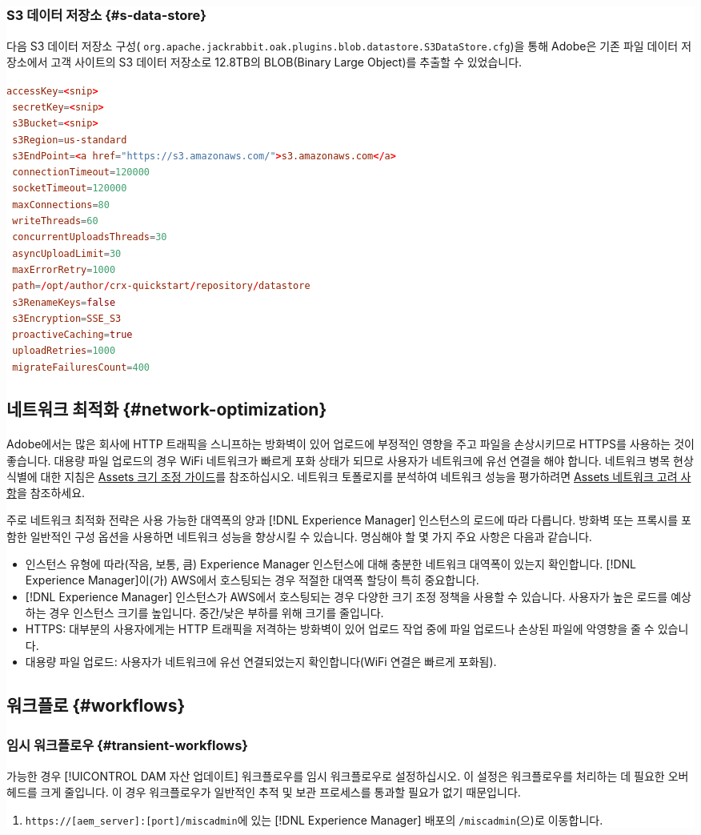 ### S3 데이터 저장소 {#s-data-store}

다음 S3 데이터 저장소 구성( `org.apache.jackrabbit.oak.plugins.blob.datastore.S3DataStore.cfg`)을 통해 Adobe은 기존 파일 데이터 저장소에서 고객 사이트의 S3 데이터 저장소로 12.8TB의 BLOB(Binary Large Object)를 추출할 수 있었습니다.

```conf
accessKey=<snip>
 secretKey=<snip>
 s3Bucket=<snip>
 s3Region=us-standard
 s3EndPoint=<a href="https://s3.amazonaws.com/">s3.amazonaws.com</a>
 connectionTimeout=120000
 socketTimeout=120000
 maxConnections=80
 writeThreads=60
 concurrentUploadsThreads=30
 asyncUploadLimit=30
 maxErrorRetry=1000
 path=/opt/author/crx-quickstart/repository/datastore
 s3RenameKeys=false
 s3Encryption=SSE_S3
 proactiveCaching=true
 uploadRetries=1000
 migrateFailuresCount=400
```

## 네트워크 최적화 {#network-optimization}

Adobe에서는 많은 회사에 HTTP 트래픽을 스니프하는 방화벽이 있어 업로드에 부정적인 영향을 주고 파일을 손상시키므로 HTTPS를 사용하는 것이 좋습니다. 대용량 파일 업로드의 경우 WiFi 네트워크가 빠르게 포화 상태가 되므로 사용자가 네트워크에 유선 연결을 해야 합니다. 네트워크 병목 현상 식별에 대한 지침은 [Assets 크기 조정 가이드](/help/assets/assets-sizing-guide.md)를 참조하십시오. 네트워크 토폴로지를 분석하여 네트워크 성능을 평가하려면 [Assets 네트워크 고려 사항](/help/assets/assets-network-considerations.md)을 참조하세요.

주로 네트워크 최적화 전략은 사용 가능한 대역폭의 양과 [!DNL Experience Manager] 인스턴스의 로드에 따라 다릅니다. 방화벽 또는 프록시를 포함한 일반적인 구성 옵션을 사용하면 네트워크 성능을 향상시킬 수 있습니다. 명심해야 할 몇 가지 주요 사항은 다음과 같습니다.

* 인스턴스 유형에 따라(작음, 보통, 큼) Experience Manager 인스턴스에 대해 충분한 네트워크 대역폭이 있는지 확인합니다. [!DNL Experience Manager]이(가) AWS에서 호스팅되는 경우 적절한 대역폭 할당이 특히 중요합니다.
* [!DNL Experience Manager] 인스턴스가 AWS에서 호스팅되는 경우 다양한 크기 조정 정책을 사용할 수 있습니다. 사용자가 높은 로드를 예상하는 경우 인스턴스 크기를 높입니다. 중간/낮은 부하를 위해 크기를 줄입니다.
* HTTPS: 대부분의 사용자에게는 HTTP 트래픽을 저격하는 방화벽이 있어 업로드 작업 중에 파일 업로드나 손상된 파일에 악영향을 줄 수 있습니다.
* 대용량 파일 업로드: 사용자가 네트워크에 유선 연결되었는지 확인합니다(WiFi 연결은 빠르게 포화됨).

## 워크플로 {#workflows}

### 임시 워크플로우 {#transient-workflows}

가능한 경우 [!UICONTROL DAM 자산 업데이트] 워크플로우를 임시 워크플로우로 설정하십시오. 이 설정은 워크플로우를 처리하는 데 필요한 오버헤드를 크게 줄입니다. 이 경우 워크플로우가 일반적인 추적 및 보관 프로세스를 통과할 필요가 없기 때문입니다.

1. `https://[aem_server]:[port]/miscadmin`에 있는 [!DNL Experience Manager] 배포의 `/miscadmin`(으)로 이동합니다.
